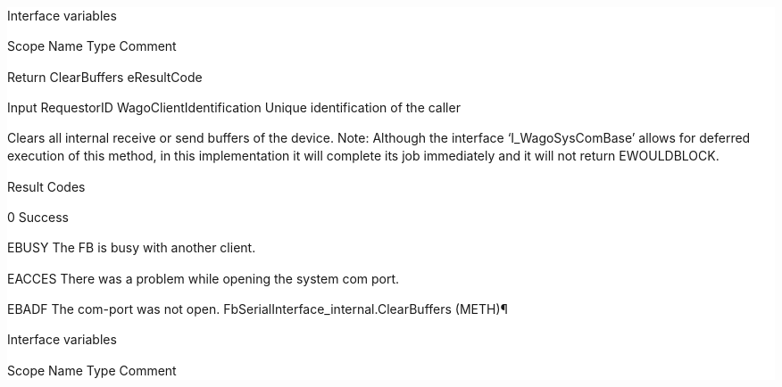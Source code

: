 Interface variables








Scope
Name
Type
Comment



Return
ClearBuffers
eResultCode
 

Input
RequestorID
WagoClientIdentification
Unique identification of the caller





Clears all internal receive or send buffers of the device.
Note: Although the interface ‘I_WagoSysComBase’ allows for deferred execution of this method,
in this implementation it will complete its job immediately and it will not return EWOULDBLOCK.






Result Codes

0
Success

EBUSY
The FB is busy with another client.

EACCES
There was a problem while opening the system com port.

EBADF
The com-port was not open. FbSerialInterface_internal.ClearBuffers (METH)¶

Interface variables








Scope
Name
Type
Comment


